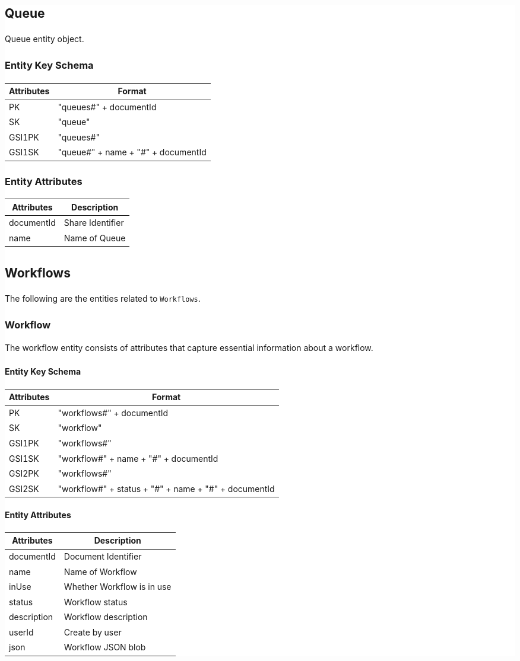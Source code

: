 ## Queue

Queue entity object.

### Entity Key Schema

| Attributes | Format |
|------------|---------|
| PK | "queues#" + documentId |
| SK | "queue" |
| GSI1PK | "queues#" |
| GSI1SK | "queue#" + name + "#" + documentId |

### Entity Attributes

| Attributes | Description |
|------------|-------------|
| documentId | Share Identifier |
| name | Name of Queue |

## Workflows

The following are the entities related to `Workflows`.

### Workflow

The workflow entity consists of attributes that capture essential information about a workflow.

#### Entity Key Schema

| Attributes | Format |
|------------|---------|
| PK | "workflows#" + documentId |
| SK | "workflow" |
| GSI1PK | "workflows#" |
| GSI1SK | "workflow#" + name + "#" + documentId |
| GSI2PK | "workflows#" |
| GSI2SK | "workflow#" + status + "#" + name + "#" + documentId |

#### Entity Attributes

| Attributes | Description |
|------------|-------------|
| documentId | Document Identifier |
| name | Name of Workflow |
| inUse | Whether Workflow is in use |
| status | Workflow status |
| description | Workflow description |
| userId | Create by user |
| json | Workflow JSON blob |
